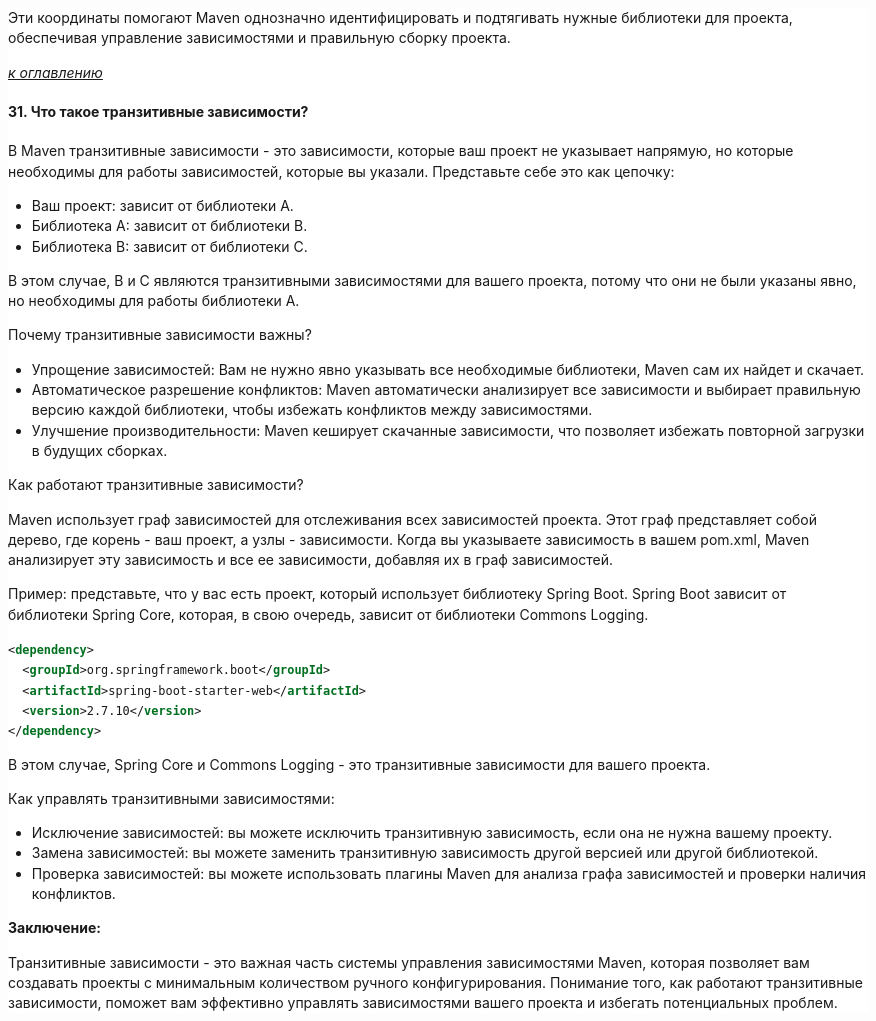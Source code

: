 Эти координаты помогают Maven однозначно идентифицировать и подтягивать нужные библиотеки для проекта, обеспечивая управление зависимостями и правильную сборку проекта.

[_к оглавлению_](#Оглавление)
#### 31. Что такое транзитивные зависимости?

В Maven транзитивные зависимости - это зависимости, которые ваш проект не указывает напрямую, но которые необходимы для работы зависимостей, которые вы указали. Представьте себе это как цепочку: 
* Ваш проект: зависит от библиотеки A.
* Библиотека A: зависит от библиотеки B.
* Библиотека B: зависит от библиотеки C.

В этом случае, B и C являются транзитивными зависимостями для вашего проекта, потому что они не были указаны явно, но необходимы для работы библиотеки A.

Почему транзитивные зависимости важны?
* Упрощение зависимостей: Вам не нужно явно указывать все необходимые библиотеки, Maven сам их найдет и скачает. 
* Автоматическое разрешение конфликтов: Maven автоматически анализирует все зависимости и выбирает правильную версию каждой библиотеки, чтобы избежать конфликтов между зависимостями.
* Улучшение производительности: Maven кеширует скачанные зависимости, что позволяет избежать повторной загрузки в будущих сборках.

Как работают транзитивные зависимости?

Maven использует граф зависимостей для отслеживания всех зависимостей проекта. Этот граф представляет собой дерево, где корень - ваш проект, а узлы - зависимости. Когда вы указываете зависимость в вашем pom.xml, Maven анализирует эту зависимость и все ее зависимости, добавляя их в граф зависимостей.

Пример: представьте, что у вас есть проект, который использует библиотеку Spring Boot. Spring Boot зависит от библиотеки Spring Core, которая, в свою очередь, зависит от библиотеки Commons Logging.

```xml
<dependency>
  <groupId>org.springframework.boot</groupId>
  <artifactId>spring-boot-starter-web</artifactId>
  <version>2.7.10</version>
</dependency>
```

В этом случае, Spring Core и Commons Logging - это транзитивные зависимости для вашего проекта.

Как управлять транзитивными зависимостями:

* Исключение зависимостей: вы можете исключить транзитивную зависимость, если она не нужна вашему проекту.
* Замена зависимостей: вы можете заменить транзитивную зависимость другой версией или другой библиотекой.
* Проверка зависимостей: вы можете использовать плагины Maven для анализа графа зависимостей и проверки наличия конфликтов.

**Заключение:**

Транзитивные зависимости - это важная часть системы управления зависимостями Maven, которая позволяет вам создавать проекты с минимальным количеством ручного конфигурирования. Понимание того, как работают транзитивные зависимости, поможет вам эффективно управлять зависимостями вашего проекта и избегать потенциальных проблем.
